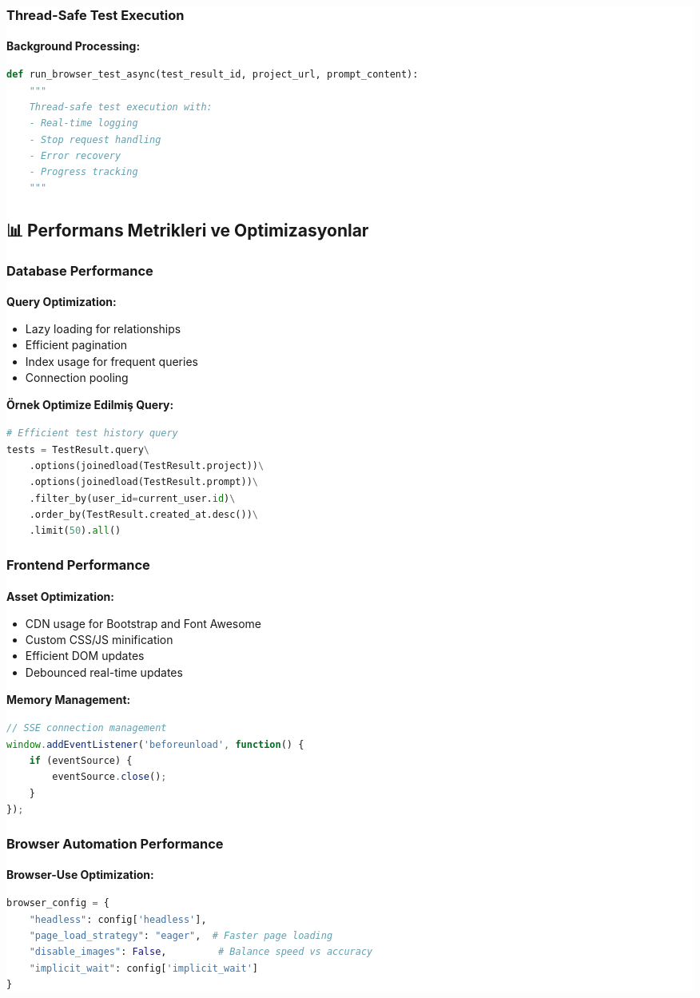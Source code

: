 ### Thread-Safe Test Execution
**Background Processing:**
```python
def run_browser_test_async(test_result_id, project_url, prompt_content):
    """
    Thread-safe test execution with:
    - Real-time logging
    - Stop request handling
    - Error recovery
    - Progress tracking
    """
```

## 📊 Performans Metrikleri ve Optimizasyonlar

### Database Performance
**Query Optimization:**
- Lazy loading for relationships
- Efficient pagination
- Index usage for frequent queries
- Connection pooling

**Örnek Optimize Edilmiş Query:**
```python
# Efficient test history query
tests = TestResult.query\
    .options(joinedload(TestResult.project))\
    .options(joinedload(TestResult.prompt))\
    .filter_by(user_id=current_user.id)\
    .order_by(TestResult.created_at.desc())\
    .limit(50).all()
```

### Frontend Performance
**Asset Optimization:**
- CDN usage for Bootstrap and Font Awesome
- Custom CSS/JS minification
- Efficient DOM updates
- Debounced real-time updates

**Memory Management:**
```javascript
// SSE connection management
window.addEventListener('beforeunload', function() {
    if (eventSource) {
        eventSource.close();
    }
});
```

### Browser Automation Performance
**Browser-Use Optimization:**
```python
browser_config = {
    "headless": config['headless'],
    "page_load_strategy": "eager",  # Faster page loading
    "disable_images": False,         # Balance speed vs accuracy
    "implicit_wait": config['implicit_wait']
}
```
